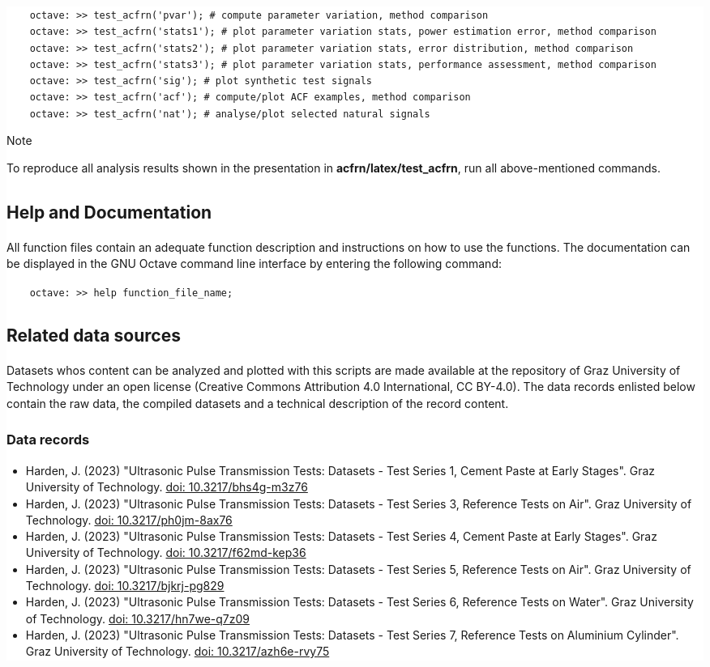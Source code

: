 ```
    octave: >> test_acfrn('pvar'); # compute parameter variation, method comparison    
    octave: >> test_acfrn('stats1'); # plot parameter variation stats, power estimation error, method comparison   
    octave: >> test_acfrn('stats2'); # plot parameter variation stats, error distribution, method comparison   
    octave: >> test_acfrn('stats3'); # plot parameter variation stats, performance assessment, method comparison   
    octave: >> test_acfrn('sig'); # plot synthetic test signals   
    octave: >> test_acfrn('acf'); # compute/plot ACF examples, method comparison   
    octave: >> test_acfrn('nat'); # analyse/plot selected natural signals    
```

> [!NOTE]
> To reproduce all analysis results shown in the presentation in **acfrn/latex/test\_acfrn**, run all above-mentioned commands.


## Help and Documentation

All function files contain an adequate function description and instructions on how to use the functions. The documentation can be displayed in the GNU Octave command line interface by entering the following command:

```
    octave: >> help function_file_name;   
```


## Related data sources

Datasets whos content can be analyzed and plotted with this scripts are made available at the repository of Graz University of Technology under an open license (Creative Commons Attribution 4.0 International, CC BY-4.0). The data records enlisted below contain the raw data, the compiled datasets and a technical description of the record content.


### Data records

- Harden, J. (2023) "Ultrasonic Pulse Transmission Tests: Datasets - Test Series 1, Cement Paste at Early Stages". Graz University of Technology. [doi: 10.3217/bhs4g-m3z76](https://doi.org/10.3217/bhs4g-m3z76)   
- Harden, J. (2023) "Ultrasonic Pulse Transmission Tests: Datasets - Test Series 3, Reference Tests on Air". Graz University of Technology. [doi: 10.3217/ph0jm-8ax76](https://doi.org/10.3217/ph0jm-8ax76)   
- Harden, J. (2023) "Ultrasonic Pulse Transmission Tests: Datasets - Test Series 4, Cement Paste at Early Stages". Graz University of Technology. [doi: 10.3217/f62md-kep36](https://doi.org/10.3217/f62md-kep36)   
- Harden, J. (2023) "Ultrasonic Pulse Transmission Tests: Datasets - Test Series 5, Reference Tests on Air". Graz University of Technology. [doi: 10.3217/bjkrj-pg829](https://doi.org/10.3217/bjkrj-pg829)   
- Harden, J. (2023) "Ultrasonic Pulse Transmission Tests: Datasets - Test Series 6, Reference Tests on Water". Graz University of Technology. [doi: 10.3217/hn7we-q7z09](https://doi.org/10.3217/hn7we-q7z09)   
- Harden, J. (2023) "Ultrasonic Pulse Transmission Tests: Datasets - Test Series 7, Reference Tests on Aluminium Cylinder". Graz University of Technology. [doi: 10.3217/azh6e-rvy75](https://doi.org/10.3217/azh6e-rvy75)   
